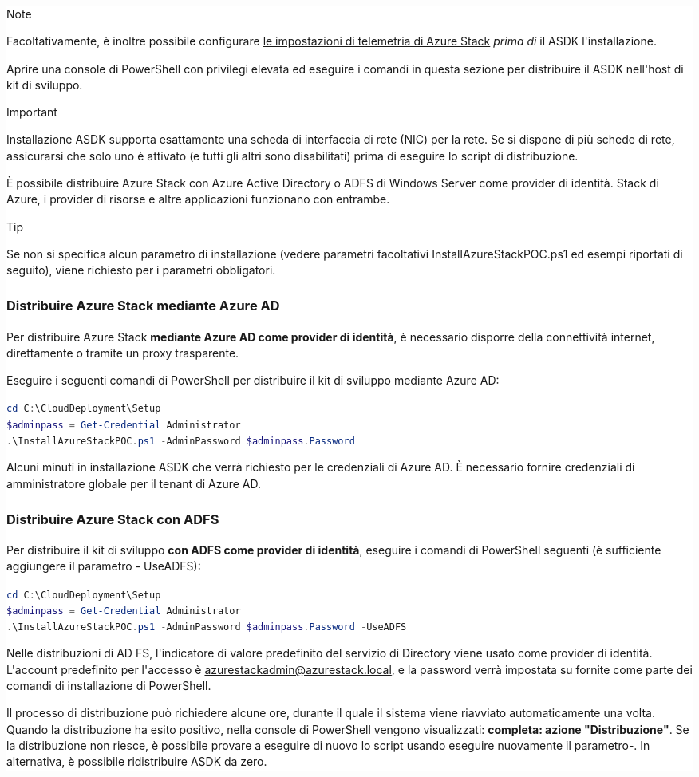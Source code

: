 > [!NOTE]
> Facoltativamente, è inoltre possibile configurare [le impostazioni di telemetria di Azure Stack](asdk-telemetry.md#set-telemetry-level-in-the-windows-registry) *prima di* il ASDK l'installazione.

Aprire una console di PowerShell con privilegi elevata ed eseguire i comandi in questa sezione per distribuire il ASDK nell'host di kit di sviluppo.

> [!IMPORTANT] 
> Installazione ASDK supporta esattamente una scheda di interfaccia di rete (NIC) per la rete. Se si dispone di più schede di rete, assicurarsi che solo uno è attivato (e tutti gli altri sono disabilitati) prima di eseguire lo script di distribuzione.

È possibile distribuire Azure Stack con Azure Active Directory o ADFS di Windows Server come provider di identità. Stack di Azure, i provider di risorse e altre applicazioni funzionano con entrambe.

> [!TIP]
> Se non si specifica alcun parametro di installazione (vedere parametri facoltativi InstallAzureStackPOC.ps1 ed esempi riportati di seguito), viene richiesto per i parametri obbligatori.

### <a name="deploy-azure-stack-using-azure-ad"></a>Distribuire Azure Stack mediante Azure AD 
Per distribuire Azure Stack **mediante Azure AD come provider di identità**, è necessario disporre della connettività internet, direttamente o tramite un proxy trasparente. 

Eseguire i seguenti comandi di PowerShell per distribuire il kit di sviluppo mediante Azure AD:

  ```powershell
  cd C:\CloudDeployment\Setup     
  $adminpass = Get-Credential Administrator     
  .\InstallAzureStackPOC.ps1 -AdminPassword $adminpass.Password
  ```

Alcuni minuti in installazione ASDK che verrà richiesto per le credenziali di Azure AD. È necessario fornire credenziali di amministratore globale per il tenant di Azure AD. 

### <a name="deploy-azure-stack-using-ad-fs"></a>Distribuire Azure Stack con ADFS 
Per distribuire il kit di sviluppo **con ADFS come provider di identità**, eseguire i comandi di PowerShell seguenti (è sufficiente aggiungere il parametro - UseADFS): 

  ```powershell
  cd C:\CloudDeployment\Setup     
  $adminpass = Get-Credential Administrator 
  .\InstallAzureStackPOC.ps1 -AdminPassword $adminpass.Password -UseADFS
  ```

Nelle distribuzioni di AD FS, l'indicatore di valore predefinito del servizio di Directory viene usato come provider di identità. L'account predefinito per l'accesso è azurestackadmin@azurestack.local, e la password verrà impostata su fornite come parte dei comandi di installazione di PowerShell.

Il processo di distribuzione può richiedere alcune ore, durante il quale il sistema viene riavviato automaticamente una volta. Quando la distribuzione ha esito positivo, nella console di PowerShell vengono visualizzati: **completa: azione "Distribuzione"**. Se la distribuzione non riesce, è possibile provare a eseguire di nuovo lo script usando eseguire nuovamente il parametro-. In alternativa, è possibile [ridistribuire ASDK](asdk-redeploy.md) da zero.

